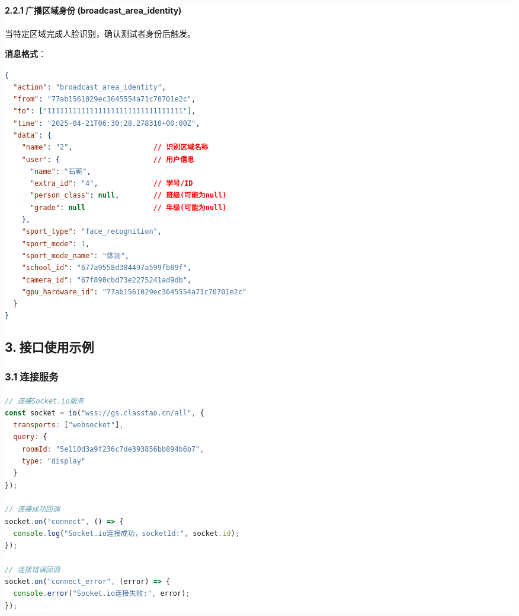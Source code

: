 #### 2.2.1 广播区域身份 (broadcast_area_identity)

当特定区域完成人脸识别，确认测试者身份后触发。

**消息格式**：
```json
{
  "action": "broadcast_area_identity",
  "from": "77ab1561029ec3645554a71c70701e2c",
  "to": ["11111111111111111111111111111111"],
  "time": "2025-04-21T06:30:28.278310+00:00Z",
  "data": {
    "name": "2",                   // 识别区域名称
    "user": {                      // 用户信息
      "name": "石蕲",
      "extra_id": "4",             // 学号/ID
      "person_class": null,        // 班级(可能为null)
      "grade": null                // 年级(可能为null)
    },
    "sport_type": "face_recognition",
    "sport_mode": 1,
    "sport_mode_name": "体测",
    "school_id": "677a9558d384497a599fb89f",
    "camera_id": "67f890cbd73e2275241ad9db",
    "gpu_hardware_id": "77ab1561029ec3645554a71c70701e2c"
  }
}
```

## 3. 接口使用示例

### 3.1 连接服务

```javascript
// 连接Socket.io服务
const socket = io("wss://gs.classtao.cn/all", {
  transports: ["websocket"],
  query: {
    roomId: "5e110d3a9f236c7de393856bb894b6b7",
    type: "display"
  }
});

// 连接成功回调
socket.on("connect", () => {
  console.log("Socket.io连接成功，socketId:", socket.id);
});

// 连接错误回调
socket.on("connect_error", (error) => {
  console.error("Socket.io连接失败:", error);
});
```

